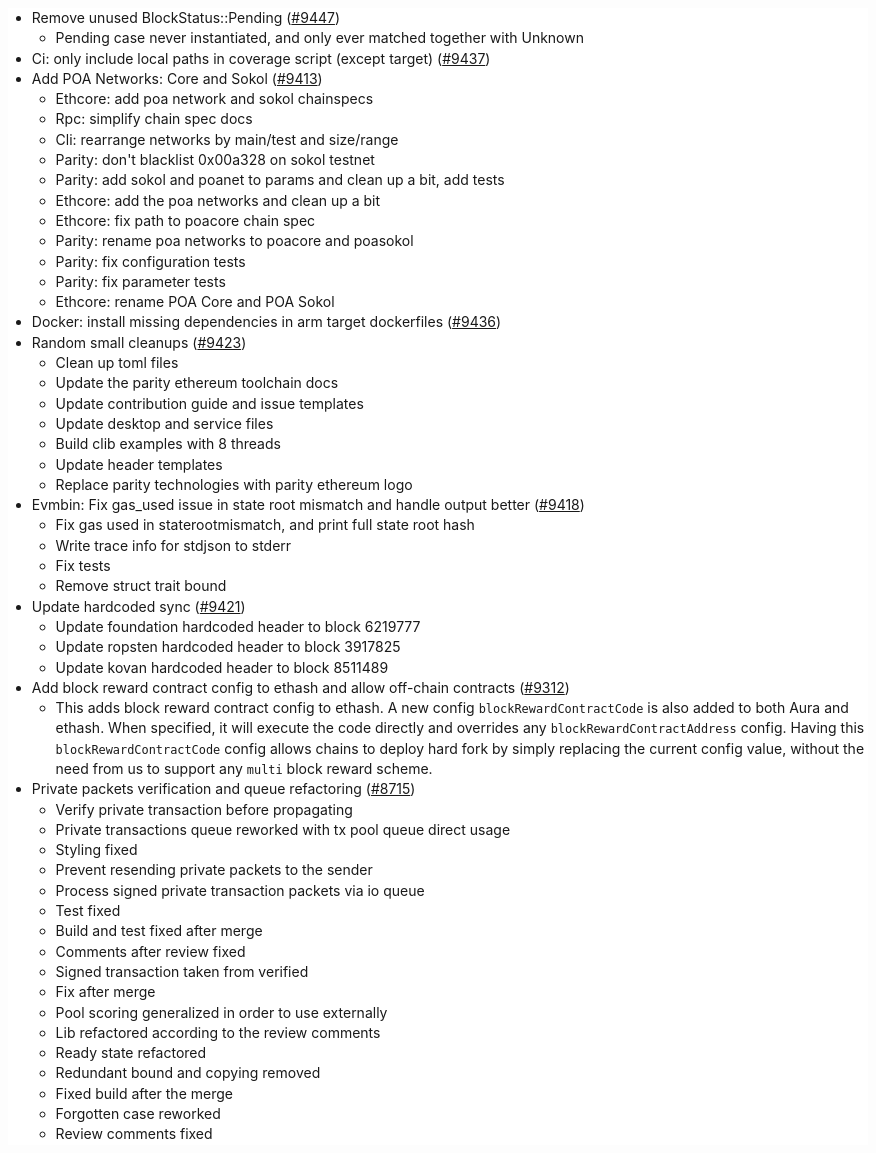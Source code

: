 - Remove unused BlockStatus::Pending ([#9447](https://github.com/OpenEthereum/open-ethereum/pull/9447))
  - Pending case never instantiated, and only ever matched together with Unknown
- Ci: only include local paths in coverage script (except target) ([#9437](https://github.com/OpenEthereum/open-ethereum/pull/9437))
- Add POA Networks: Core and Sokol ([#9413](https://github.com/OpenEthereum/open-ethereum/pull/9413))
  - Ethcore: add poa network and sokol chainspecs
  - Rpc: simplify chain spec docs
  - Cli: rearrange networks by main/test and size/range
  - Parity: don't blacklist 0x00a328 on sokol testnet
  - Parity: add sokol and poanet to params and clean up a bit, add tests
  - Ethcore: add the poa networks and clean up a bit
  - Ethcore: fix path to poacore chain spec
  - Parity: rename poa networks to poacore and poasokol
  - Parity: fix configuration tests
  - Parity: fix parameter tests
  - Ethcore: rename POA Core and POA Sokol
- Docker: install missing dependencies in arm target dockerfiles ([#9436](https://github.com/OpenEthereum/open-ethereum/pull/9436))
- Random small cleanups ([#9423](https://github.com/OpenEthereum/open-ethereum/pull/9423))
  - Clean up toml files
  - Update the parity ethereum toolchain docs
  - Update contribution guide and issue templates
  - Update desktop and service files
  - Build clib examples with 8 threads
  - Update header templates
  - Replace parity technologies with parity ethereum logo
- Evmbin: Fix gas_used issue in state root mismatch and handle output better ([#9418](https://github.com/OpenEthereum/open-ethereum/pull/9418))
  - Fix gas used in staterootmismatch, and print full state root hash
  - Write trace info for stdjson to stderr
  - Fix tests
  - Remove struct trait bound
- Update hardcoded sync ([#9421](https://github.com/OpenEthereum/open-ethereum/pull/9421))
  - Update foundation hardcoded header to block 6219777
  - Update ropsten hardcoded header to block 3917825
  - Update kovan hardcoded header to block 8511489
- Add block reward contract config to ethash and allow off-chain contracts ([#9312](https://github.com/OpenEthereum/open-ethereum/pull/9312))
  - This adds block reward contract config to ethash. A new config `blockRewardContractCode` is also added to both Aura and ethash. When specified, it will execute the code directly and overrides any `blockRewardContractAddress` config. Having this `blockRewardContractCode` config allows chains to deploy hard fork by simply replacing the current config value, without the need from us to support any `multi` block reward scheme.
- Private packets verification and queue refactoring ([#8715](https://github.com/OpenEthereum/open-ethereum/pull/8715))
  - Verify private transaction before propagating
  - Private transactions queue reworked with tx pool queue direct usage
  - Styling fixed
  - Prevent resending private packets to the sender
  - Process signed private transaction packets via io queue
  - Test fixed
  - Build and test fixed after merge
  - Comments after review fixed
  - Signed transaction taken from verified
  - Fix after merge
  - Pool scoring generalized in order to use externally
  - Lib refactored according to the review comments
  - Ready state refactored
  - Redundant bound and copying removed
  - Fixed build after the merge
  - Forgotten case reworked
  - Review comments fixed